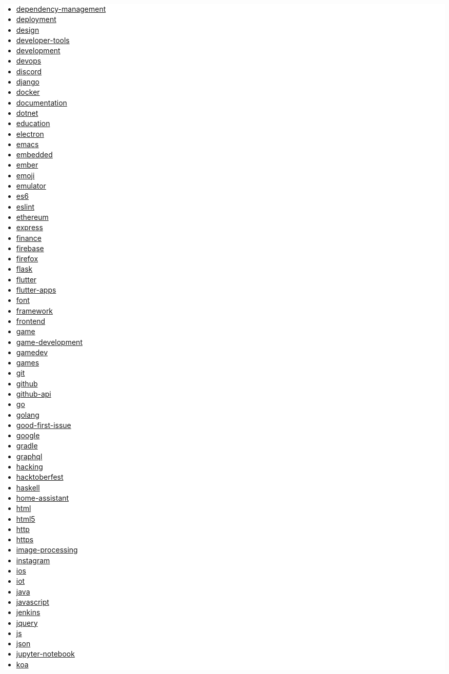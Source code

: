 - [dependency-management](#dependency-management)
- [deployment](#deployment)
- [design](#design)
- [developer-tools](#developer-tools)
- [development](#development)
- [devops](#devops)
- [discord](#discord)
- [django](#django)
- [docker](#docker)
- [documentation](#documentation)
- [dotnet](#dotnet)
- [education](#education)
- [electron](#electron)
- [emacs](#emacs)
- [embedded](#embedded)
- [ember](#ember)
- [emoji](#emoji)
- [emulator](#emulator)
- [es6](#es6)
- [eslint](#eslint)
- [ethereum](#ethereum)
- [express](#express)
- [finance](#finance)
- [firebase](#firebase)
- [firefox](#firefox)
- [flask](#flask)
- [flutter](#flutter)
- [flutter-apps](#flutter-apps)
- [font](#font)
- [framework](#framework)
- [frontend](#frontend)
- [game](#game)
- [game-development](#game-development)
- [gamedev](#gamedev)
- [games](#games)
- [git](#git)
- [github](#github)
- [github-api](#github-api)
- [go](#go)
- [golang](#golang)
- [good-first-issue](#good-first-issue)
- [google](#google)
- [gradle](#gradle)
- [graphql](#graphql)
- [hacking](#hacking)
- [hacktoberfest](#hacktoberfest)
- [haskell](#haskell)
- [home-assistant](#home-assistant)
- [html](#html)
- [html5](#html5)
- [http](#http)
- [https](#https)
- [image-processing](#image-processing)
- [instagram](#instagram)
- [ios](#ios)
- [iot](#iot)
- [java](#java)
- [javascript](#javascript)
- [jenkins](#jenkins)
- [jquery](#jquery)
- [js](#js)
- [json](#json)
- [jupyter-notebook](#jupyter-notebook)
- [koa](#koa)